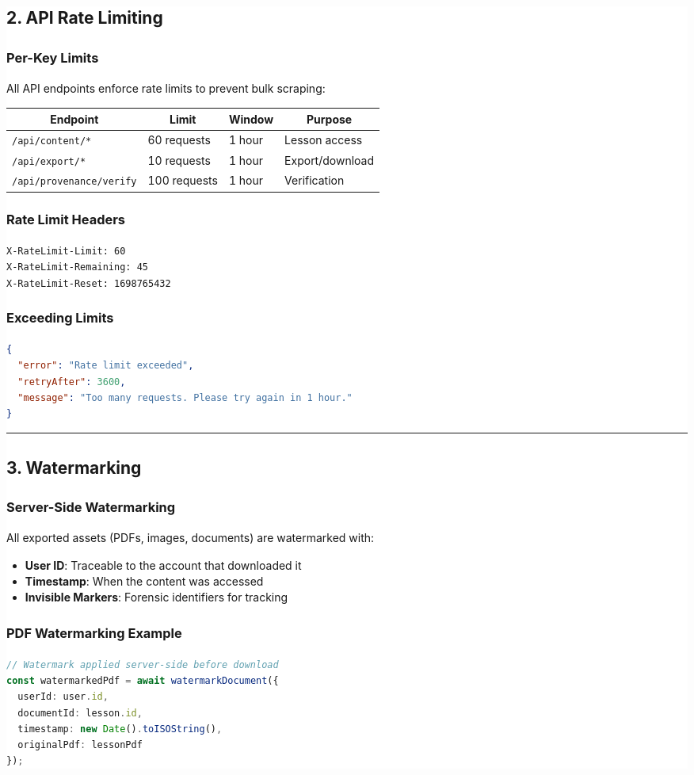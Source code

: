 
## 2. API Rate Limiting

### Per-Key Limits

All API endpoints enforce rate limits to prevent bulk scraping:

| Endpoint | Limit | Window | Purpose |
|----------|-------|--------|---------|
| `/api/content/*` | 60 requests | 1 hour | Lesson access |
| `/api/export/*` | 10 requests | 1 hour | Export/download |
| `/api/provenance/verify` | 100 requests | 1 hour | Verification |

### Rate Limit Headers

```http
X-RateLimit-Limit: 60
X-RateLimit-Remaining: 45
X-RateLimit-Reset: 1698765432
```

### Exceeding Limits

```json
{
  "error": "Rate limit exceeded",
  "retryAfter": 3600,
  "message": "Too many requests. Please try again in 1 hour."
}
```

---

## 3. Watermarking

### Server-Side Watermarking

All exported assets (PDFs, images, documents) are watermarked with:

- **User ID**: Traceable to the account that downloaded it
- **Timestamp**: When the content was accessed
- **Invisible Markers**: Forensic identifiers for tracking

### PDF Watermarking Example

```typescript
// Watermark applied server-side before download
const watermarkedPdf = await watermarkDocument({
  userId: user.id,
  documentId: lesson.id,
  timestamp: new Date().toISOString(),
  originalPdf: lessonPdf
});
```
